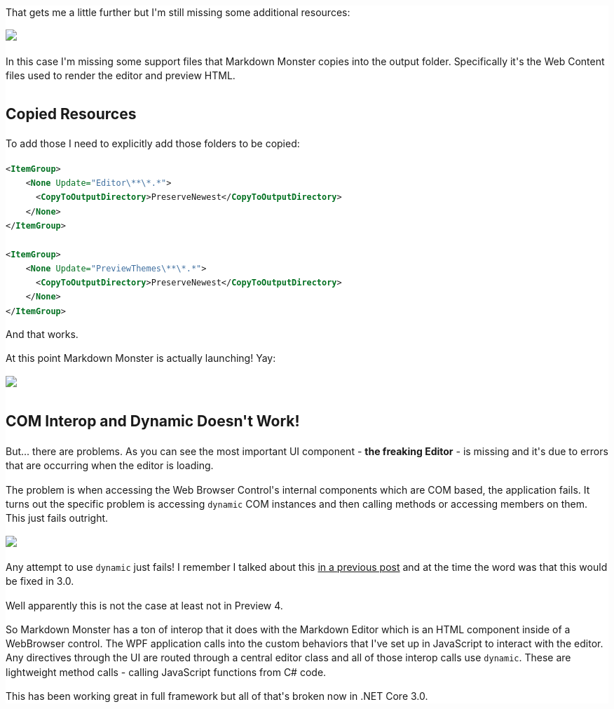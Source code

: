 That gets me a little further but I'm still missing some additional resources:

![](MissingFiles.png)

In this case I'm missing some support files that Markdown Monster copies into the output folder. Specifically it's the Web Content files used to render the editor and preview HTML.


## Copied Resources
To add those I need to explicitly add those folders to be copied:

```xml
<ItemGroup>
    <None Update="Editor\**\*.*">
      <CopyToOutputDirectory>PreserveNewest</CopyToOutputDirectory>
    </None>
</ItemGroup>

<ItemGroup>
    <None Update="PreviewThemes\**\*.*">
      <CopyToOutputDirectory>PreserveNewest</CopyToOutputDirectory>
    </None>
</ItemGroup>
```  

And that works.

At this point Markdown Monster is actually launching! Yay:

![](ItsAlive.png)


## COM Interop and Dynamic Doesn't Work!
But... there are problems. As you can see the most important UI component - **the freaking Editor** - is missing and it's due to errors that are occurring when the editor is loading.

The problem is when accessing the Web Browser Control's internal components which are COM based, the application fails. It turns out the specific problem is accessing `dynamic` COM instances and then calling methods or accessing members on them. This just fails outright.

![](ComDynamicFailure.png)

Any attempt to use `dynamic` just fails! I remember I talked about this [in a previous post](https://weblog.west-wind.com/posts/2019/Jan/22/COM-Object-Access-and-dynamic-in-NET-Core-2x) and at the time the word was that this would be fixed in 3.0.

Well apparently this is not the case at least not in Preview 4.

So Markdown Monster has a ton of interop that it does with the Markdown Editor which is an HTML component inside of a WebBrowser control. The WPF application calls into the custom behaviors that I've set up in JavaScript to interact with the editor. Any directives through the UI are routed through a central editor class and all of those interop calls use `dynamic`. These are lightweight method calls - calling JavaScript functions from C# code. 

This has been working great in full framework but all of that's broken now in .NET Core 3.0.
